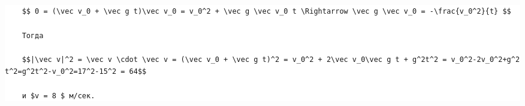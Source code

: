         $$ 0 = (\vec v_0 + \vec g t)\vec v_0 = v_0^2 + \vec g \vec v_0 t \Rightarrow \vec g \vec v_0 = -\frac{v_0^2}{t} $$
        
        Тогда
        
        $$|\vec v|^2 = \vec v \cdot \vec v = (\vec v_0 + \vec g t)^2 = v_0^2 + 2\vec v_0\vec g t + g^2t^2 = v_0^2-2v_0^2+g^2t^2=g^2t^2-v_0^2=17^2-15^2 = 64$$
         
        и $v = 8 $ м/сек.
